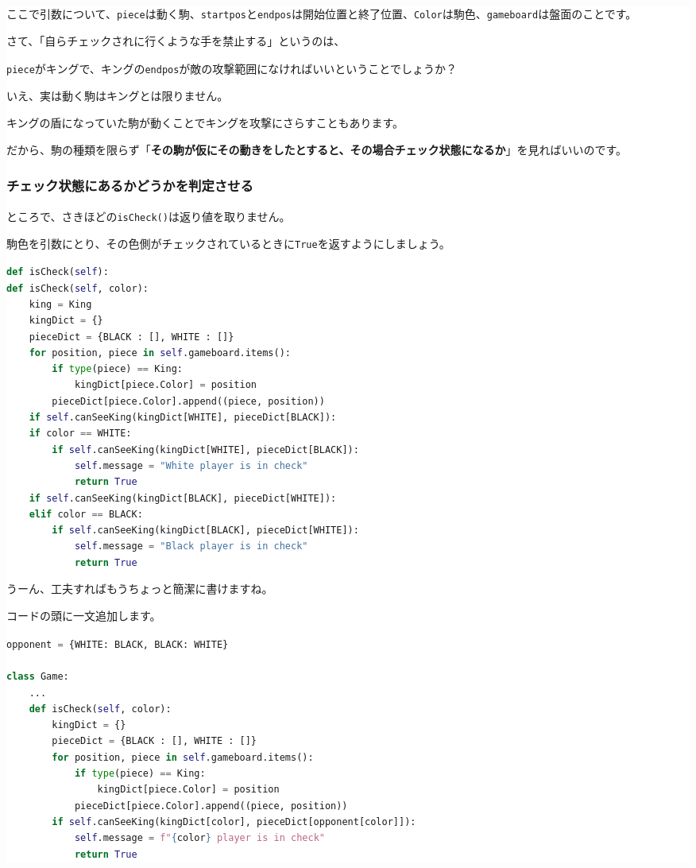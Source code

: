 ここで引数について、`piece`は動く駒、`startpos`と`endpos`は開始位置と終了位置、`Color`は駒色、`gameboard`は盤面のことです。

さて、「自らチェックされに行くような手を禁止する」というのは、

`piece`がキングで、キングの`endpos`が敵の攻撃範囲になければいいということでしょうか？

いえ、実は動く駒はキングとは限りません。

キングの盾になっていた駒が動くことでキングを攻撃にさらすこともあります。

だから、駒の種類を限らず「**その駒が仮にその動きをしたとすると、その場合チェック状態になるか**」を見ればいいのです。

### チェック状態にあるかどうかを判定させる

ところで、さきほどの`isCheck()`は返り値を取りません。

駒色を引数にとり、その色側がチェックされているときに`True`を返すようにしましょう。

```py:main.py {hl_lines=[1, 2, "10-12", "14-17", 19], ins=[1, "3-5", "7-9"], del=[0, 2, 6], inline_hl=[1:["4-5"], 3:["0-4"], 7:["0-4"]]}
def isCheck(self):
def isCheck(self, color):
    king = King
    kingDict = {}
    pieceDict = {BLACK : [], WHITE : []}
    for position, piece in self.gameboard.items():
        if type(piece) == King:
            kingDict[piece.Color] = position
        pieceDict[piece.Color].append((piece, position))
    if self.canSeeKing(kingDict[WHITE], pieceDict[BLACK]):
    if color == WHITE:
        if self.canSeeKing(kingDict[WHITE], pieceDict[BLACK]):
            self.message = "White player is in check"
            return True
    if self.canSeeKing(kingDict[BLACK], pieceDict[WHITE]):
    elif color == BLACK:
        if self.canSeeKing(kingDict[BLACK], pieceDict[WHITE]):
            self.message = "Black player is in check"
            return True
```

うーん、工夫すればもうちょっと簡潔に書けますね。

コードの頭に一文追加します。

```py:main.py {hl_lines=[1, "12-14"], inline_hl=[1:[7_"11-13"], 2:[4]]}
opponent = {WHITE: BLACK, BLACK: WHITE}
　
class Game:
    ...
    def isCheck(self, color):
        kingDict = {}
        pieceDict = {BLACK : [], WHITE : []}
        for position, piece in self.gameboard.items():
            if type(piece) == King:
                kingDict[piece.Color] = position
            pieceDict[piece.Color].append((piece, position))
        if self.canSeeKing(kingDict[color], pieceDict[opponent[color]]):
            self.message = f"{color} player is in check"
            return True
```
